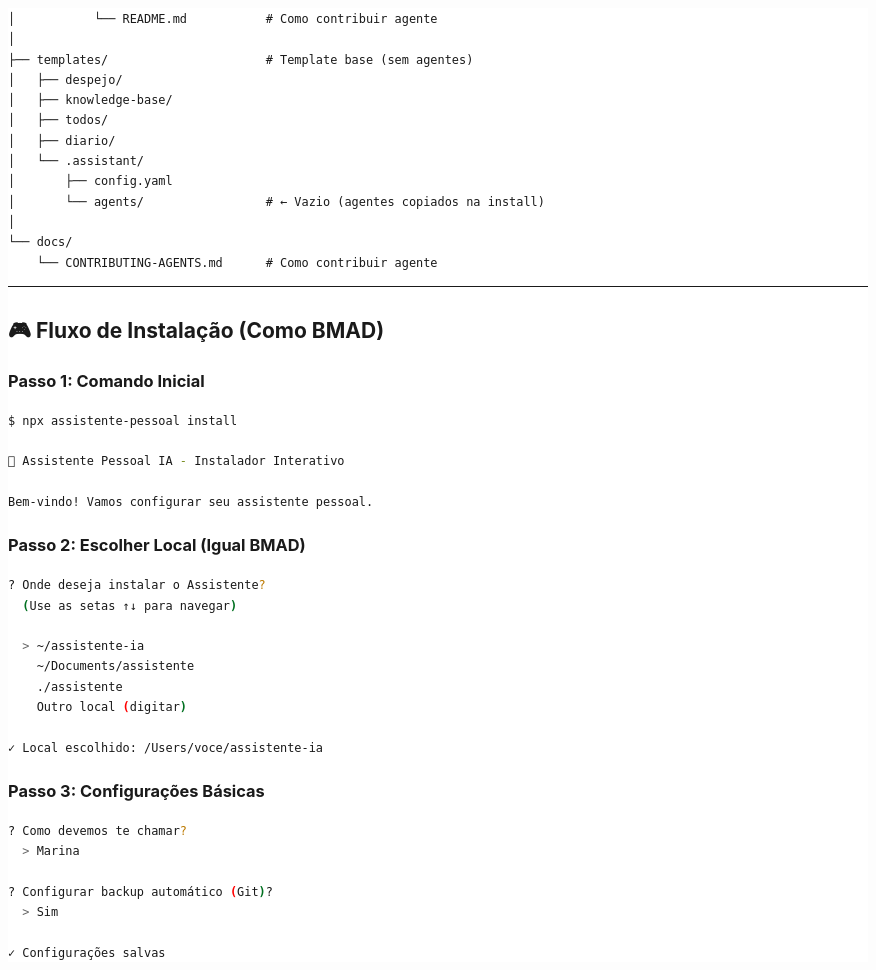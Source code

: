 ```
│           └── README.md           # Como contribuir agente
│
├── templates/                      # Template base (sem agentes)
│   ├── despejo/
│   ├── knowledge-base/
│   ├── todos/
│   ├── diario/
│   └── .assistant/
│       ├── config.yaml
│       └── agents/                 # ← Vazio (agentes copiados na install)
│
└── docs/
    └── CONTRIBUTING-AGENTS.md      # Como contribuir agente
```

---

## 🎮 Fluxo de Instalação (Como BMAD)

### Passo 1: Comando Inicial

```bash
$ npx assistente-pessoal install

🤖 Assistente Pessoal IA - Instalador Interativo

Bem-vindo! Vamos configurar seu assistente pessoal.
```

### Passo 2: Escolher Local (Igual BMAD)

```bash
? Onde deseja instalar o Assistente?
  (Use as setas ↑↓ para navegar)

  > ~/assistente-ia
    ~/Documents/assistente
    ./assistente
    Outro local (digitar)

✓ Local escolhido: /Users/voce/assistente-ia
```

### Passo 3: Configurações Básicas

```bash
? Como devemos te chamar?
  > Marina

? Configurar backup automático (Git)?
  > Sim

✓ Configurações salvas
```
